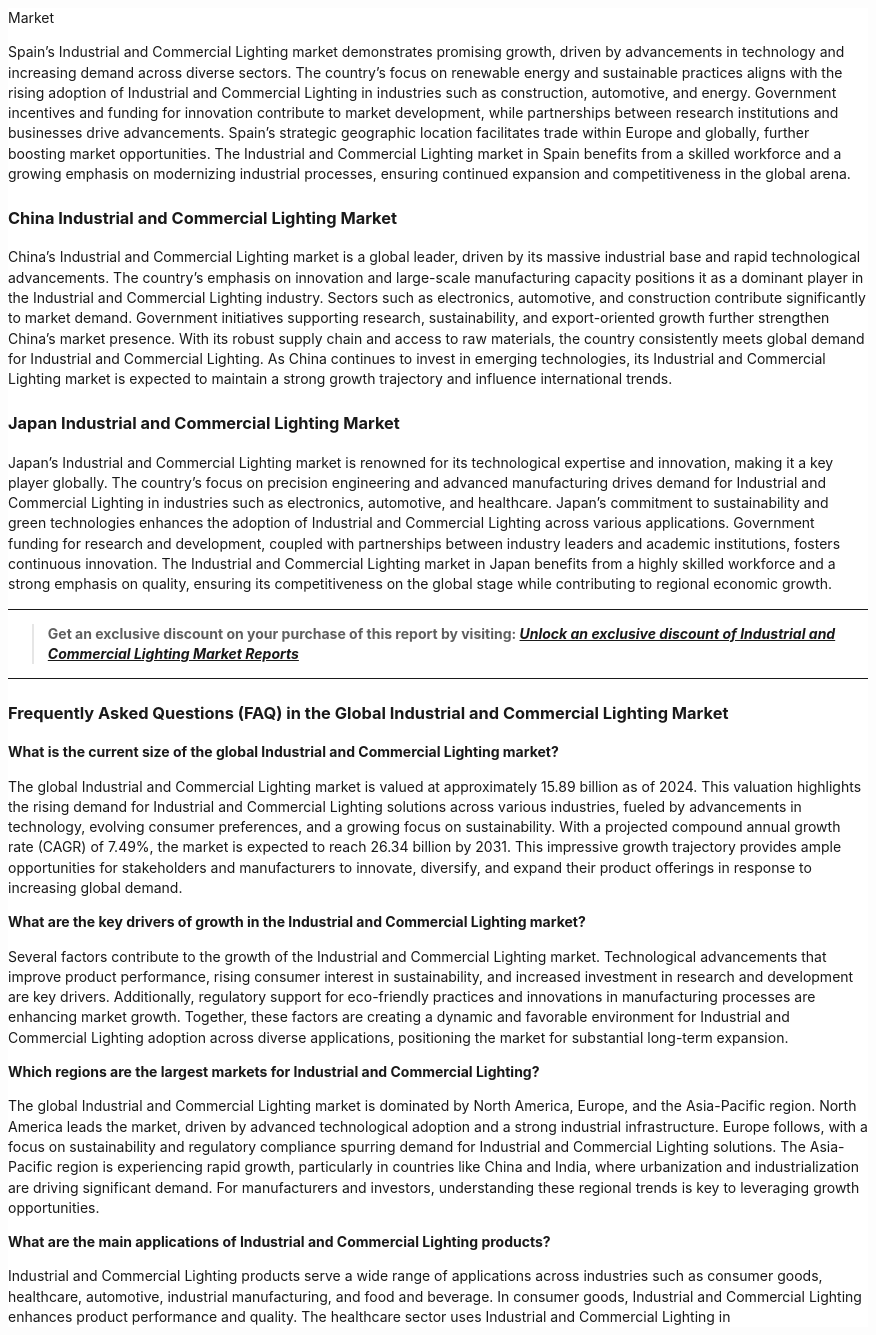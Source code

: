 Market</h3><p>Spain&rsquo;s Industrial and Commercial Lighting market demonstrates promising growth, driven by advancements in technology and increasing demand across diverse sectors. The country&rsquo;s focus on renewable energy and sustainable practices aligns with the rising adoption of Industrial and Commercial Lighting in industries such as construction, automotive, and energy. Government incentives and funding for innovation contribute to market development, while partnerships between research institutions and businesses drive advancements. Spain&rsquo;s strategic geographic location facilitates trade within Europe and globally, further boosting market opportunities. The Industrial and Commercial Lighting market in Spain benefits from a skilled workforce and a growing emphasis on modernizing industrial processes, ensuring continued expansion and competitiveness in the global arena.</p><h3>China Industrial and Commercial Lighting Market</h3><p>China&rsquo;s Industrial and Commercial Lighting market is a global leader, driven by its massive industrial base and rapid technological advancements. The country&rsquo;s emphasis on innovation and large-scale manufacturing capacity positions it as a dominant player in the Industrial and Commercial Lighting industry. Sectors such as electronics, automotive, and construction contribute significantly to market demand. Government initiatives supporting research, sustainability, and export-oriented growth further strengthen China&rsquo;s market presence. With its robust supply chain and access to raw materials, the country consistently meets global demand for Industrial and Commercial Lighting. As China continues to invest in emerging technologies, its Industrial and Commercial Lighting market is expected to maintain a strong growth trajectory and influence international trends.</p><h3>Japan Industrial and Commercial Lighting Market</h3><p>Japan&rsquo;s Industrial and Commercial Lighting market is renowned for its technological expertise and innovation, making it a key player globally. The country&rsquo;s focus on precision engineering and advanced manufacturing drives demand for Industrial and Commercial Lighting in industries such as electronics, automotive, and healthcare. Japan&rsquo;s commitment to sustainability and green technologies enhances the adoption of Industrial and Commercial Lighting across various applications. Government funding for research and development, coupled with partnerships between industry leaders and academic institutions, fosters continuous innovation. The Industrial and Commercial Lighting market in Japan benefits from a highly skilled workforce and a strong emphasis on quality, ensuring its competitiveness on the global stage while contributing to regional economic growth.</p><hr /><blockquote><p><strong>Get an exclusive discount on your purchase of this report by visiting: <em><a href="://marketresearchpulse.com/ask-for-discount/31977?utm_source=Github&amp;utm_medium=022">Unlock an exclusive discount of Industrial and Commercial Lighting Market Reports</a></em>&nbsp;</strong></p></blockquote><hr /><h3>Frequently Asked Questions (FAQ) in the Global Industrial and Commercial Lighting Market</h3><p><strong>What is the current size of the global Industrial and Commercial Lighting market?</strong></p><p>The global Industrial and Commercial Lighting market is valued at approximately 15.89 billion as of 2024. This valuation highlights the rising demand for Industrial and Commercial Lighting solutions across various industries, fueled by advancements in technology, evolving consumer preferences, and a growing focus on sustainability. With a projected compound annual growth rate (CAGR) of 7.49%, the market is expected to reach 26.34 billion by 2031. This impressive growth trajectory provides ample opportunities for stakeholders and manufacturers to innovate, diversify, and expand their product offerings in response to increasing global demand.</p><p><strong>What are the key drivers of growth in the Industrial and Commercial Lighting market?</strong></p><p>Several factors contribute to the growth of the Industrial and Commercial Lighting market. Technological advancements that improve product performance, rising consumer interest in sustainability, and increased investment in research and development are key drivers. Additionally, regulatory support for eco-friendly practices and innovations in manufacturing processes are enhancing market growth. Together, these factors are creating a dynamic and favorable environment for Industrial and Commercial Lighting adoption across diverse applications, positioning the market for substantial long-term expansion.</p><p><strong>Which regions are the largest markets for Industrial and Commercial Lighting?</strong></p><p>The global Industrial and Commercial Lighting market is dominated by North America, Europe, and the Asia-Pacific region. North America leads the market, driven by advanced technological adoption and a strong industrial infrastructure. Europe follows, with a focus on sustainability and regulatory compliance spurring demand for Industrial and Commercial Lighting solutions. The Asia-Pacific region is experiencing rapid growth, particularly in countries like China and India, where urbanization and industrialization are driving significant demand. For manufacturers and investors, understanding these regional trends is key to leveraging growth opportunities.</p><p><strong>What are the main applications of Industrial and Commercial Lighting products?</strong></p><p>Industrial and Commercial Lighting products serve a wide range of applications across industries such as consumer goods, healthcare, automotive, industrial manufacturing, and food and beverage. In consumer goods, Industrial and Commercial Lighting enhances product performance and quality. The healthcare sector uses Industrial and Commercial Lighting in